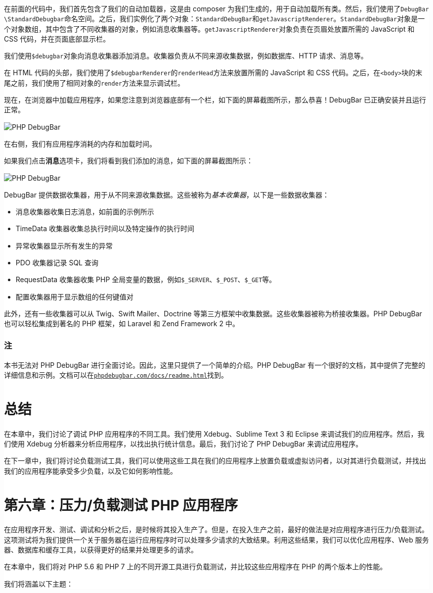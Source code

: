 在前面的代码中，我们首先包含了我们的自动加载器，这是由 composer 为我们生成的，用于自动加载所有类。然后，我们使用了`DebugBar\StandardDebugbar`命名空间。之后，我们实例化了两个对象：`StandardDebugBar`和`getJavascriptRenderer`。`StandardDebugBar`对象是一个对象数组，其中包含了不同收集器的对象，例如消息收集器等。`getJavascriptRenderer`对象负责在页眉处放置所需的 JavaScript 和 CSS 代码，并在页面底部显示栏。

我们使用`$debugbar`对象向消息收集器添加消息。收集器负责从不同来源收集数据，例如数据库、HTTP 请求、消息等。

在 HTML 代码的头部，我们使用了`$debugbarRenderer`的`renderHead`方法来放置所需的 JavaScript 和 CSS 代码。之后，在`<body>`块的末尾之前，我们使用了相同对象的`render`方法来显示调试栏。

现在，在浏览器中加载应用程序，如果您注意到浏览器底部有一个栏，如下面的屏幕截图所示，那么恭喜！DebugBar 已正确安装并且运行正常。

![PHP DebugBar](https://github.com/OpenDocCN/freelearn-php-zh/raw/master/docs/lrn-php7-hiperf/img/B05225_05_16.jpg)

在右侧，我们有应用程序消耗的内存和加载时间。

如果我们点击**消息**选项卡，我们将看到我们添加的消息，如下面的屏幕截图所示：

![PHP DebugBar](https://github.com/OpenDocCN/freelearn-php-zh/raw/master/docs/lrn-php7-hiperf/img/B05225_05_17.jpg)

DebugBar 提供数据收集器，用于从不同来源收集数据。这些被称为*基本收集器*，以下是一些数据收集器：

+   消息收集器收集日志消息，如前面的示例所示

+   TimeData 收集器收集总执行时间以及特定操作的执行时间

+   异常收集器显示所有发生的异常

+   PDO 收集器记录 SQL 查询

+   RequestData 收集器收集 PHP 全局变量的数据，例如`$_SERVER`、`$_POST`、`$_GET`等。

+   配置收集器用于显示数组的任何键值对

此外，还有一些收集器可以从 Twig、Swift Mailer、Doctrine 等第三方框架中收集数据。这些收集器被称为桥接收集器。PHP DebugBar 也可以轻松集成到著名的 PHP 框架，如 Laravel 和 Zend Framework 2 中。

### 注

本书无法对 PHP DebugBar 进行全面讨论。因此，这里只提供了一个简单的介绍。PHP DebugBar 有一个很好的文档，其中提供了完整的详细信息和示例。文档可以在[`phpdebugbar.com/docs/readme.html`](http://phpdebugbar.com/docs/readme.html)找到。

# 总结

在本章中，我们讨论了调试 PHP 应用程序的不同工具。我们使用 Xdebug、Sublime Text 3 和 Eclipse 来调试我们的应用程序。然后，我们使用 Xdebug 分析器来分析应用程序，以找出执行统计信息。最后，我们讨论了 PHP DebugBar 来调试应用程序。

在下一章中，我们将讨论负载测试工具，我们可以使用这些工具在我们的应用程序上放置负载或虚拟访问者，以对其进行负载测试，并找出我们的应用程序能承受多少负载，以及它如何影响性能。


# 第六章：压力/负载测试 PHP 应用程序

在应用程序开发、测试、调试和分析之后，是时候将其投入生产了。但是，在投入生产之前，最好的做法是对应用程序进行压力/负载测试。这项测试将为我们提供一个关于服务器在运行应用程序时可以处理多少请求的大致结果。利用这些结果，我们可以优化应用程序、Web 服务器、数据库和缓存工具，以获得更好的结果并处理更多的请求。

在本章中，我们将对 PHP 5.6 和 PHP 7 上的不同开源工具进行负载测试，并比较这些应用程序在 PHP 的两个版本上的性能。

我们将涵盖以下主题：
